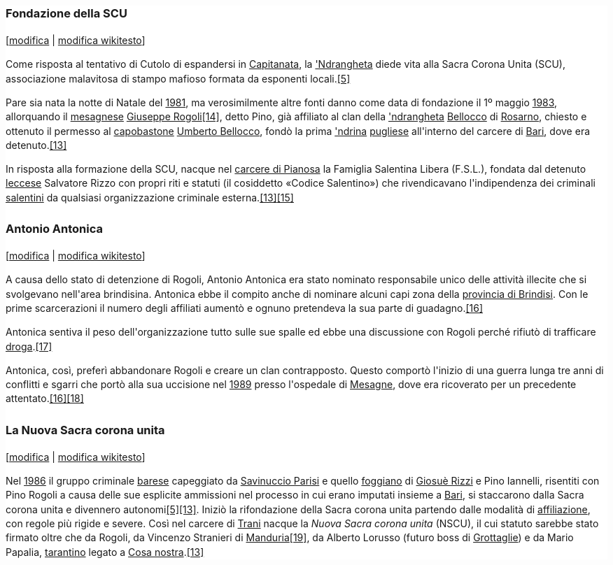 ### Fondazione della SCU

\[[modifica](/w/index.php?title=Sacra_corona_unita&veaction=edit&section=4 "Modifica la sezione Fondazione della SCU") | [modifica wikitesto](/w/index.php?title=Sacra_corona_unita&action=edit&section=4 "Edit section's source code: Fondazione della SCU")\]

Come risposta al tentativo di Cutolo di espandersi in [Capitanata](/wiki/Capitanata "Capitanata"), la ['Ndrangheta](/wiki/%27Ndrangheta "'Ndrangheta") diede vita alla Sacra Corona Unita (SCU), associazione malavitosa di stampo mafioso formata da esponenti locali.[\[5\]](#cite_note-:15-5)

Pare sia nata la notte di Natale del [1981](/wiki/1981 "1981"), ma verosimilmente altre fonti danno come data di fondazione il 1º maggio [1983](/wiki/1983 "1983"), allorquando il [mesagnese](/wiki/Mesagne "Mesagne") [Giuseppe Rogoli](/wiki/Giuseppe_Rogoli "Giuseppe Rogoli")[\[14\]](#cite_note-14), detto Pino, già affiliato al clan della ['ndrangheta](/wiki/%27ndrangheta "'ndrangheta") [Bellocco](/wiki/%27Ndrina_Bellocco "'Ndrina Bellocco") di [Rosarno](/wiki/Rosarno "Rosarno"), chiesto e ottenuto il permesso al [capobastone](/wiki/Capobastone "Capobastone") [Umberto Bellocco](/wiki/Umberto_Bellocco "Umberto Bellocco"), fondò la prima ['ndrina](/wiki/%27ndrina "'ndrina") [pugliese](/wiki/Puglia "Puglia") all'interno del carcere di [Bari](/wiki/Bari "Bari"), dove era detenuto.[\[13\]](#cite_note-:72-13)

In risposta alla formazione della SCU, nacque nel [carcere di Pianosa](/wiki/Isola_di_Pianosa_\(Toscana\)#Il_carcere "Isola di Pianosa (Toscana)") la Famiglia Salentina Libera (F.S.L.), fondata dal detenuto [leccese](/wiki/Lecce "Lecce") Salvatore Rizzo con propri riti e statuti (il cosiddetto «Codice Salentino») che rivendicavano l'indipendenza dei criminali [salentini](/wiki/Salento "Salento") da qualsiasi organizzazione criminale esterna.[\[13\]](#cite_note-:72-13)[\[15\]](#cite_note-:18-15)

### Antonio Antonica

\[[modifica](/w/index.php?title=Sacra_corona_unita&veaction=edit&section=5 "Modifica la sezione Antonio Antonica") | [modifica wikitesto](/w/index.php?title=Sacra_corona_unita&action=edit&section=5 "Edit section's source code: Antonio Antonica")\]

A causa dello stato di detenzione di Rogoli, Antonio Antonica era stato nominato responsabile unico delle attività illecite che si svolgevano nell'area brindisina. Antonica ebbe il compito anche di nominare alcuni capi zona della [provincia di Brindisi](/wiki/Provincia_di_Brindisi "Provincia di Brindisi"). Con le prime scarcerazioni il numero degli affiliati aumentò e ognuno pretendeva la sua parte di guadagno.[\[16\]](#cite_note-:7-16)

Antonica sentiva il peso dell'organizzazione tutto sulle sue spalle ed ebbe una discussione con Rogoli perché rifiutò di trafficare [droga](/wiki/Droga "Droga").[\[17\]](#cite_note-:3-17)

Antonica, così, preferì abbandonare Rogoli e creare un clan contrapposto. Questo comportò l'inizio di una guerra lunga tre anni di conflitti e sgarri che portò alla sua uccisione nel [1989](/wiki/1989 "1989") presso l'ospedale di [Mesagne](/wiki/Mesagne "Mesagne"), dove era ricoverato per un precedente attentato.[\[16\]](#cite_note-:7-16)[\[18\]](#cite_note-:17-18)

### La Nuova Sacra corona unita

\[[modifica](/w/index.php?title=Sacra_corona_unita&veaction=edit&section=6 "Modifica la sezione La Nuova Sacra corona unita") | [modifica wikitesto](/w/index.php?title=Sacra_corona_unita&action=edit&section=6 "Edit section's source code: La Nuova Sacra corona unita")\]

Nel [1986](/wiki/1986 "1986") il gruppo criminale [barese](/wiki/Bari "Bari") capeggiato da [Savinuccio Parisi](/wiki/Savino_Parisi "Savino Parisi") e quello [foggiano](/wiki/Societ%C3%A0_foggiana "Società foggiana") di [Giosuè Rizzi](/wiki/Giosu%C3%A8_Rizzi "Giosuè Rizzi") e Pino Iannelli, risentiti con Pino Rogoli a causa delle sue esplicite ammissioni nel processo in cui erano imputati insieme a [Bari](/wiki/Bari "Bari"), si staccarono dalla Sacra corona unita e divennero autonomi[\[5\]](#cite_note-:15-5)[\[13\]](#cite_note-:72-13). Iniziò la rifondazione della Sacra corona unita partendo dalle modalità di [affiliazione](/wiki/Affiliazione "Affiliazione"), con regole più rigide e severe. Così nel carcere di [Trani](/wiki/Trani "Trani") nacque la _Nuova Sacra corona unita_ (NSCU), il cui statuto sarebbe stato firmato oltre che da Rogoli, da Vincenzo Stranieri di [Manduria](/wiki/Manduria "Manduria")[\[19\]](#cite_note-19), da Alberto Lorusso (futuro boss di [Grottaglie](/wiki/Grottaglie "Grottaglie")) e da Mario Papalia, [tarantino](/wiki/Taranto "Taranto") legato a [Cosa nostra](/wiki/Cosa_nostra "Cosa nostra").[\[13\]](#cite_note-:72-13)

